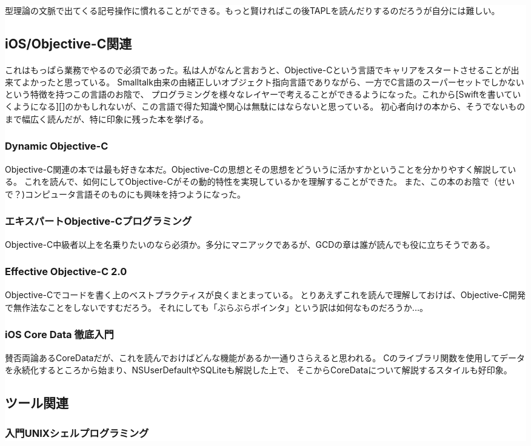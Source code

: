 型理論の文脈で出てくる記号操作に慣れることができる。もっと賢ければこの後TAPLを読んだりするのだろうが自分には難しい。

<iframe src="http://rcm-fe.amazon-adsystem.com/e/cm?lt1=_blank&bc1=000000&IS2=1&bg1=FFFFFF&fc1=000000&lc1=0000FF&t=usay0b-22&o=9&p=8&l=as4&m=amazon&f=ifr&ref=ss_til&asins=4274069117" style="width:120px;height:240px;" scrolling="no" marginwidth="0" marginheight="0" frameborder="0"></iframe>

## iOS/Objective-C関連

これはもっぱら業務でやるので必須であった。私は人がなんと言おうと、Objective-Cという言語でキャリアをスタートさせることが出来てよかったと思っている。
Smalltalk由来の由緒正しいオブジェクト指向言語でありながら、一方でC言語のスーパーセットでしかないという特徴を持つこの言語のお陰で、
プログラミングを様々なレイヤーで考えることができるようになった。これから[Swiftを書いていくようになる][]のかもしれないが、この言語で得た知識や関心は無駄にはならないと思っている。
初心者向けの本から、そうでないものまで幅広く読んだが、特に印象に残った本を挙げる。

### Dynamic Objective-C

<iframe src="http://rcm-fe.amazon-adsystem.com/e/cm?lt1=_blank&bc1=000000&IS2=1&bg1=FFFFFF&fc1=000000&lc1=0000FF&t=usay0b-22&o=9&p=8&l=as4&m=amazon&f=ifr&ref=ss_til&asins=4861006414" style="width:120px;height:240px;" scrolling="no" marginwidth="0" marginheight="0" frameborder="0"></iframe>

Objective-C関連の本では最も好きな本だ。Objective-Cの思想とその思想をどういうに活かすかということを分かりやすく解説している。
これを読んで、如何にしてObjective-Cがその動的特性を実現しているかを理解することができた。
また、この本のお陰で（せいで？)コンピュータ言語そのものにも興味を持つようになった。

### エキスパートObjective-Cプログラミング

<iframe src="http://rcm-fe.amazon-adsystem.com/e/cm?lt1=_blank&bc1=000000&IS2=1&bg1=FFFFFF&fc1=000000&lc1=0000FF&t=usay0b-22&o=9&p=8&l=as4&m=amazon&f=ifr&ref=ss_til&asins=4844331094" style="width:120px;height:240px;" scrolling="no" marginwidth="0" marginheight="0" frameborder="0"></iframe>

Objective-C中級者以上を名乗りたいのなら必須か。多分にマニアックであるが、GCDの章は誰が読んでも役に立ちそうである。

### Effective Objective-C 2.0

<iframe src="http://rcm-fe.amazon-adsystem.com/e/cm?lt1=_blank&bc1=000000&IS2=1&bg1=FFFFFF&fc1=000000&lc1=0000FF&t=usay0b-22&o=9&p=8&l=as4&m=amazon&f=ifr&ref=ss_til&asins=4798134198" style="width:120px;height:240px;" scrolling="no" marginwidth="0" marginheight="0" frameborder="0"></iframe>

Objective-Cでコードを書く上のベストプラクティスが良くまとまっている。
とりあえずこれを読んで理解しておけば、Objective-C開発で無作法なことをしないですむだろう。
それにしても「ぶらぶらポインタ」という訳は如何なものだろうか...。

### iOS Core Data 徹底入門

<iframe src="http://rcm-fe.amazon-adsystem.com/e/cm?lt1=_blank&bc1=000000&IS2=1&bg1=FFFFFF&fc1=000000&lc1=0000FF&t=usay0b-22&o=9&p=8&l=as4&m=amazon&f=ifr&ref=ss_til&asins=4798039799" style="width:120px;height:240px;" scrolling="no" marginwidth="0" marginheight="0" frameborder="0"></iframe>

賛否両論あるCoreDataだが、これを読んでおけばどんな機能があるか一通りさらえると思われる。
Cのライブラリ関数を使用してデータを永続化するところから始まり、NSUserDefaultやSQLiteも解説した上で、
そこからCoreDataについて解説するスタイルも好印象。

## ツール関連

### 入門UNIXシェルプログラミング
